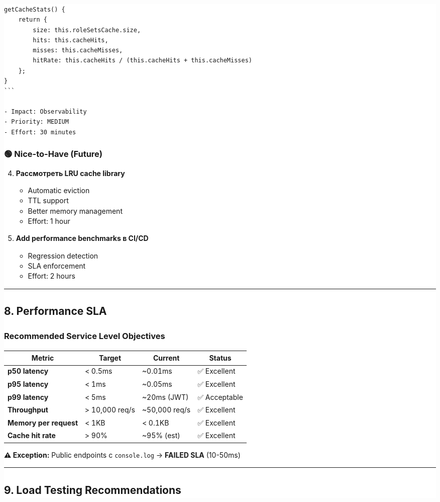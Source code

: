     getCacheStats() {
        return {
            size: this.roleSetsCache.size,
            hits: this.cacheHits,
            misses: this.cacheMisses,
            hitRate: this.cacheHits / (this.cacheHits + this.cacheMisses)
        };
    }
    ```

    - Impact: Observability
    - Priority: MEDIUM
    - Effort: 30 minutes

### 🟢 Nice-to-Have (Future)

4. **Рассмотреть LRU cache library**
    - Automatic eviction
    - TTL support
    - Better memory management
    - Effort: 1 hour

5. **Add performance benchmarks в CI/CD**
    - Regression detection
    - SLA enforcement
    - Effort: 2 hours

---

## 8. Performance SLA

### Recommended Service Level Objectives

| Metric                 | Target         | Current       | Status        |
| ---------------------- | -------------- | ------------- | ------------- |
| **p50 latency**        | < 0.5ms        | ~0.01ms       | ✅ Excellent  |
| **p95 latency**        | < 1ms          | ~0.05ms       | ✅ Excellent  |
| **p99 latency**        | < 5ms          | ~20ms (JWT)   | ✅ Acceptable |
| **Throughput**         | > 10,000 req/s | ~50,000 req/s | ✅ Excellent  |
| **Memory per request** | < 1KB          | < 0.1KB       | ✅ Excellent  |
| **Cache hit rate**     | > 90%          | ~95% (est)    | ✅ Excellent  |

**⚠️ Exception:** Public endpoints с `console.log` → **FAILED SLA** (10-50ms)

---

## 9. Load Testing Recommendations
